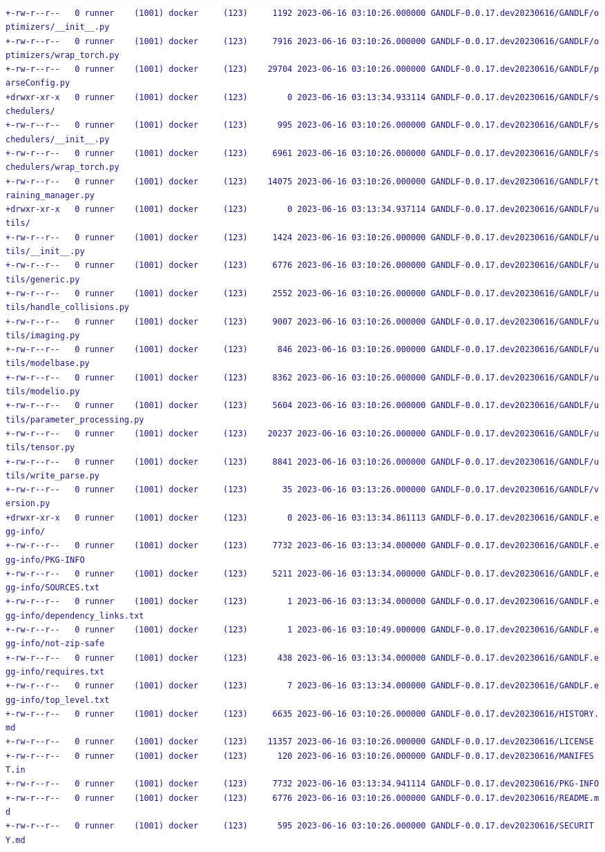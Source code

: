 ```diff
+-rw-r--r--   0 runner    (1001) docker     (123)     1192 2023-06-16 03:10:26.000000 GANDLF-0.0.17.dev20230616/GANDLF/optimizers/__init__.py
+-rw-r--r--   0 runner    (1001) docker     (123)     7916 2023-06-16 03:10:26.000000 GANDLF-0.0.17.dev20230616/GANDLF/optimizers/wrap_torch.py
+-rw-r--r--   0 runner    (1001) docker     (123)    29704 2023-06-16 03:10:26.000000 GANDLF-0.0.17.dev20230616/GANDLF/parseConfig.py
+drwxr-xr-x   0 runner    (1001) docker     (123)        0 2023-06-16 03:13:34.933114 GANDLF-0.0.17.dev20230616/GANDLF/schedulers/
+-rw-r--r--   0 runner    (1001) docker     (123)      995 2023-06-16 03:10:26.000000 GANDLF-0.0.17.dev20230616/GANDLF/schedulers/__init__.py
+-rw-r--r--   0 runner    (1001) docker     (123)     6961 2023-06-16 03:10:26.000000 GANDLF-0.0.17.dev20230616/GANDLF/schedulers/wrap_torch.py
+-rw-r--r--   0 runner    (1001) docker     (123)    14075 2023-06-16 03:10:26.000000 GANDLF-0.0.17.dev20230616/GANDLF/training_manager.py
+drwxr-xr-x   0 runner    (1001) docker     (123)        0 2023-06-16 03:13:34.937114 GANDLF-0.0.17.dev20230616/GANDLF/utils/
+-rw-r--r--   0 runner    (1001) docker     (123)     1424 2023-06-16 03:10:26.000000 GANDLF-0.0.17.dev20230616/GANDLF/utils/__init__.py
+-rw-r--r--   0 runner    (1001) docker     (123)     6776 2023-06-16 03:10:26.000000 GANDLF-0.0.17.dev20230616/GANDLF/utils/generic.py
+-rw-r--r--   0 runner    (1001) docker     (123)     2552 2023-06-16 03:10:26.000000 GANDLF-0.0.17.dev20230616/GANDLF/utils/handle_collisions.py
+-rw-r--r--   0 runner    (1001) docker     (123)     9007 2023-06-16 03:10:26.000000 GANDLF-0.0.17.dev20230616/GANDLF/utils/imaging.py
+-rw-r--r--   0 runner    (1001) docker     (123)      846 2023-06-16 03:10:26.000000 GANDLF-0.0.17.dev20230616/GANDLF/utils/modelbase.py
+-rw-r--r--   0 runner    (1001) docker     (123)     8362 2023-06-16 03:10:26.000000 GANDLF-0.0.17.dev20230616/GANDLF/utils/modelio.py
+-rw-r--r--   0 runner    (1001) docker     (123)     5604 2023-06-16 03:10:26.000000 GANDLF-0.0.17.dev20230616/GANDLF/utils/parameter_processing.py
+-rw-r--r--   0 runner    (1001) docker     (123)    20237 2023-06-16 03:10:26.000000 GANDLF-0.0.17.dev20230616/GANDLF/utils/tensor.py
+-rw-r--r--   0 runner    (1001) docker     (123)     8841 2023-06-16 03:10:26.000000 GANDLF-0.0.17.dev20230616/GANDLF/utils/write_parse.py
+-rw-r--r--   0 runner    (1001) docker     (123)       35 2023-06-16 03:13:26.000000 GANDLF-0.0.17.dev20230616/GANDLF/version.py
+drwxr-xr-x   0 runner    (1001) docker     (123)        0 2023-06-16 03:13:34.861113 GANDLF-0.0.17.dev20230616/GANDLF.egg-info/
+-rw-r--r--   0 runner    (1001) docker     (123)     7732 2023-06-16 03:13:34.000000 GANDLF-0.0.17.dev20230616/GANDLF.egg-info/PKG-INFO
+-rw-r--r--   0 runner    (1001) docker     (123)     5211 2023-06-16 03:13:34.000000 GANDLF-0.0.17.dev20230616/GANDLF.egg-info/SOURCES.txt
+-rw-r--r--   0 runner    (1001) docker     (123)        1 2023-06-16 03:13:34.000000 GANDLF-0.0.17.dev20230616/GANDLF.egg-info/dependency_links.txt
+-rw-r--r--   0 runner    (1001) docker     (123)        1 2023-06-16 03:10:49.000000 GANDLF-0.0.17.dev20230616/GANDLF.egg-info/not-zip-safe
+-rw-r--r--   0 runner    (1001) docker     (123)      438 2023-06-16 03:13:34.000000 GANDLF-0.0.17.dev20230616/GANDLF.egg-info/requires.txt
+-rw-r--r--   0 runner    (1001) docker     (123)        7 2023-06-16 03:13:34.000000 GANDLF-0.0.17.dev20230616/GANDLF.egg-info/top_level.txt
+-rw-r--r--   0 runner    (1001) docker     (123)     6635 2023-06-16 03:10:26.000000 GANDLF-0.0.17.dev20230616/HISTORY.md
+-rw-r--r--   0 runner    (1001) docker     (123)    11357 2023-06-16 03:10:26.000000 GANDLF-0.0.17.dev20230616/LICENSE
+-rw-r--r--   0 runner    (1001) docker     (123)      120 2023-06-16 03:10:26.000000 GANDLF-0.0.17.dev20230616/MANIFEST.in
+-rw-r--r--   0 runner    (1001) docker     (123)     7732 2023-06-16 03:13:34.941114 GANDLF-0.0.17.dev20230616/PKG-INFO
+-rw-r--r--   0 runner    (1001) docker     (123)     6776 2023-06-16 03:10:26.000000 GANDLF-0.0.17.dev20230616/README.md
+-rw-r--r--   0 runner    (1001) docker     (123)      595 2023-06-16 03:10:26.000000 GANDLF-0.0.17.dev20230616/SECURITY.md
```